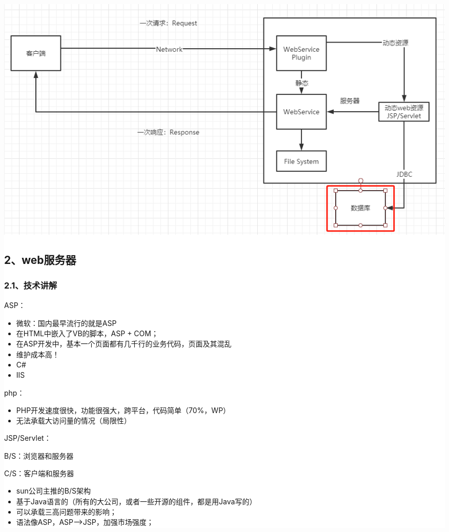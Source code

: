 ![image-20200923123013645](https://github.com/tz-feng/myStudy/blob/main/Typora-photos/javaweb/image-20200923123013645.png)



## 2、web服务器

### 2.1、技术讲解

ASP：

- 微软：国内最早流行的就是ASP
- 在HTML中嵌入了VB的脚本，ASP + COM；
- 在ASP开发中，基本一个页面都有几千行的业务代码，页面及其混乱
- 维护成本高！
- C#
- IIS



php：

- PHP开发速度很快，功能很强大，跨平台，代码简单（70%，WP）
- 无法承载大访问量的情况（局限性）



JSP/Servlet：

B/S：浏览器和服务器

C/S：客户端和服务器

- sun公司主推的B/S架构
- 基于Java语言的（所有的大公司，或者一些开源的组件，都是用Java写的）
- 可以承载三高问题带来的影响；
- 语法像ASP，ASP-->JSP，加强市场强度；
